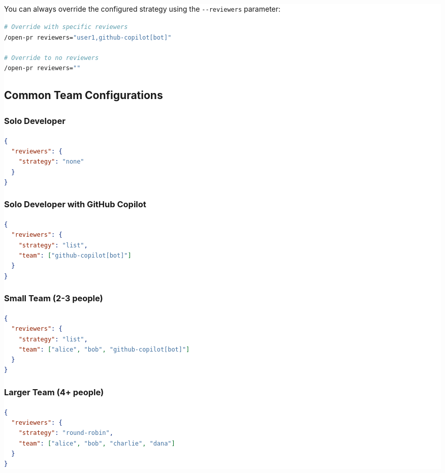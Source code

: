 You can always override the configured strategy using the `--reviewers` parameter:

```bash
# Override with specific reviewers
/open-pr reviewers="user1,github-copilot[bot]"

# Override to no reviewers
/open-pr reviewers=""
```

## Common Team Configurations

### Solo Developer

```json
{
  "reviewers": {
    "strategy": "none"
  }
}
```

### Solo Developer with GitHub Copilot

```json
{
  "reviewers": {
    "strategy": "list",
    "team": ["github-copilot[bot]"]
  }
}
```

### Small Team (2-3 people)

```json
{
  "reviewers": {
    "strategy": "list",
    "team": ["alice", "bob", "github-copilot[bot]"]
  }
}
```

### Larger Team (4+ people)

```json
{
  "reviewers": {
    "strategy": "round-robin",
    "team": ["alice", "bob", "charlie", "dana"]
  }
}
```

